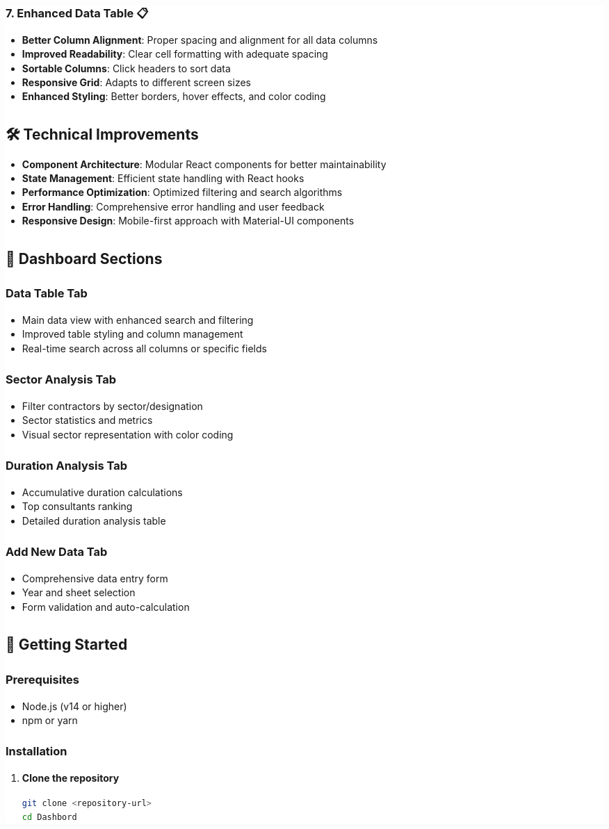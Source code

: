 ### 7. **Enhanced Data Table** 📋
- **Better Column Alignment**: Proper spacing and alignment for all data columns
- **Improved Readability**: Clear cell formatting with adequate spacing
- **Sortable Columns**: Click headers to sort data
- **Responsive Grid**: Adapts to different screen sizes
- **Enhanced Styling**: Better borders, hover effects, and color coding

## 🛠️ Technical Improvements

- **Component Architecture**: Modular React components for better maintainability
- **State Management**: Efficient state handling with React hooks
- **Performance Optimization**: Optimized filtering and search algorithms
- **Error Handling**: Comprehensive error handling and user feedback
- **Responsive Design**: Mobile-first approach with Material-UI components

## 📱 Dashboard Sections

### **Data Table Tab**
- Main data view with enhanced search and filtering
- Improved table styling and column management
- Real-time search across all columns or specific fields

### **Sector Analysis Tab**
- Filter contractors by sector/designation
- Sector statistics and metrics
- Visual sector representation with color coding

### **Duration Analysis Tab**
- Accumulative duration calculations
- Top consultants ranking
- Detailed duration analysis table

### **Add New Data Tab**
- Comprehensive data entry form
- Year and sheet selection
- Form validation and auto-calculation

## 🚀 Getting Started

### Prerequisites
- Node.js (v14 or higher)
- npm or yarn

### Installation

1. **Clone the repository**
   ```bash
   git clone <repository-url>
   cd Dashbord
   ```
